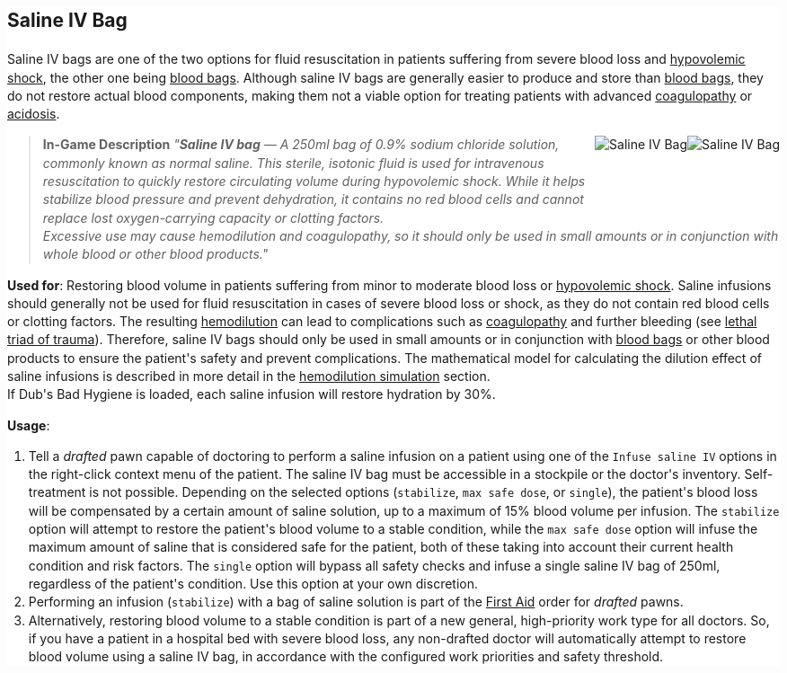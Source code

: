 ## Saline IV Bag

Saline IV bags are one of the two options for fluid resuscitation in patients suffering from severe blood loss and [hypovolemic shock](/docs/wiki/injuries/hypovolemic-shock.md#hypovolemic-shock), the other one being [blood bags](#blood-bag). Although saline IV bags are generally easier to produce and store than [blood bags](#blood-bag), they do not restore actual blood components, making them not a viable option for treating patients with advanced [coagulopathy](/docs/wiki/injuries/coagulopathy.md#coagulopathy) or [acidosis](/docs/wiki/injuries/acidosis.md#acidosis).

<p>
  <img align="right" src="/Textures/Thing/SalineBag/saline_bag_b.png" height="64" alt="Saline IV Bag" />
  <img align="right" src="/Textures/Thing/SalineBag/saline_bag_a.png" height="64" alt="Saline IV Bag" />

> **In-Game Description**
> _"**Saline IV bag** &mdash; A 250ml bag of 0.9% sodium chloride solution, commonly known as normal saline. This sterile, isotonic fluid is used for intravenous resuscitation to quickly restore circulating volume during hypovolemic shock. While it helps stabilize blood pressure and prevent dehydration, it contains no red blood cells and cannot replace lost oxygen-carrying capacity or clotting factors.  
> Excessive use may cause hemodilution and coagulopathy, so it should only be used in small amounts or in conjunction with whole blood or other blood products."_

</p>

**Used for**: Restoring blood volume in patients suffering from minor to moderate blood loss or [hypovolemic shock](/docs/wiki/injuries/hypovolemic-shock.md#hypovolemic-shock). Saline infusions should generally not be used for fluid resuscitation in cases of severe blood loss or shock, as they do not contain red blood cells or clotting factors. The resulting [hemodilution](/docs/wiki/injuries/hemodilution.md#hemodilution) can lead to complications such as [coagulopathy](/docs/wiki/injuries/coagulopathy.md#coagulopathy) and further bleeding (see [lethal triad of trauma](/docs/wiki/concepts.md#lethal-triad-of-trauma)). Therefore, saline IV bags should only be used in small amounts or in conjunction with [blood bags](#blood-bag) or other blood products to ensure the patient's safety and prevent complications. The mathematical model for calculating the dilution effect of saline infusions is described in more detail in the [hemodilution simulation](/docs/wiki/concepts.md#hemodilution-simulation) section.  
If Dub's Bad Hygiene is loaded, each saline infusion will restore hydration by 30%.

**Usage**:

1. Tell a *drafted* pawn capable of doctoring to perform a saline infusion on a patient using one of the `Infuse saline IV` options in the right-click context menu of the patient. The saline IV bag must be accessible in a stockpile or the doctor's inventory. Self-treatment is not possible. Depending on the selected options (`stabilize`, `max safe dose`, or `single`), the patient's blood loss will be compensated by a certain amount of saline solution, up to a maximum of 15% blood volume per infusion. The `stabilize` option will attempt to restore the patient's blood volume to a stable condition, while the `max safe dose` option will infuse the maximum amount of saline that is considered safe for the patient, both of these taking into account their current health condition and risk factors. The `single` option will bypass all safety checks and infuse a single saline IV bag of 250ml, regardless of the patient's condition. Use this option at your own discretion.
2. Performing an infusion (`stabilize`) with a bag of saline solution is part of the [First Aid](#first-aid) order for *drafted* pawns.
3. Alternatively, restoring blood volume to a stable condition is part of a new general, high-priority work type for all doctors. So, if you have a patient in a hospital bed with severe blood loss, any non-drafted doctor will automatically attempt to restore blood volume using a saline IV bag, in accordance with the configured work priorities and safety threshold.
